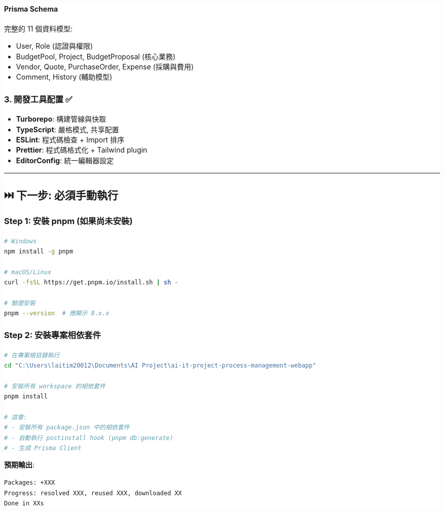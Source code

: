 #### **Prisma Schema**
完整的 11 個資料模型:
- User, Role (認證與權限)
- BudgetPool, Project, BudgetProposal (核心業務)
- Vendor, Quote, PurchaseOrder, Expense (採購與費用)
- Comment, History (輔助模型)

### 3. 開發工具配置 ✅

- **Turborepo**: 構建管線與快取
- **TypeScript**: 嚴格模式, 共享配置
- **ESLint**: 程式碼檢查 + Import 排序
- **Prettier**: 程式碼格式化 + Tailwind plugin
- **EditorConfig**: 統一編輯器設定

---

## ⏭️ 下一步: 必須手動執行

### Step 1: 安裝 pnpm (如果尚未安裝)

```bash
# Windows
npm install -g pnpm

# macOS/Linux
curl -fsSL https://get.pnpm.io/install.sh | sh -

# 驗證安裝
pnpm --version  # 應顯示 8.x.x
```

### Step 2: 安裝專案相依套件

```bash
# 在專案根目錄執行
cd "C:\Users\laitim20012\Documents\AI Project\ai-it-project-process-management-webapp"

# 安裝所有 workspace 的相依套件
pnpm install

# 這會:
# - 安裝所有 package.json 中的相依套件
# - 自動執行 postinstall hook (pnpm db:generate)
# - 生成 Prisma Client
```

**預期輸出**:
```
Packages: +XXX
Progress: resolved XXX, reused XXX, downloaded XX
Done in XXs
```
